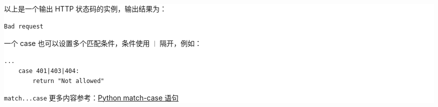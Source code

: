 以上是一个输出 HTTP 状态码的实例，输出结果为：

```
Bad request
```

一个 case 也可以设置多个匹配条件，条件使用 `｜` 隔开，例如：

```
...
    case 401|403|404:
        return "Not allowed"
```

`match...case` 更多内容参考：[Python match-case 语句](https://www.runoob.com/python3/python-match-case.html)